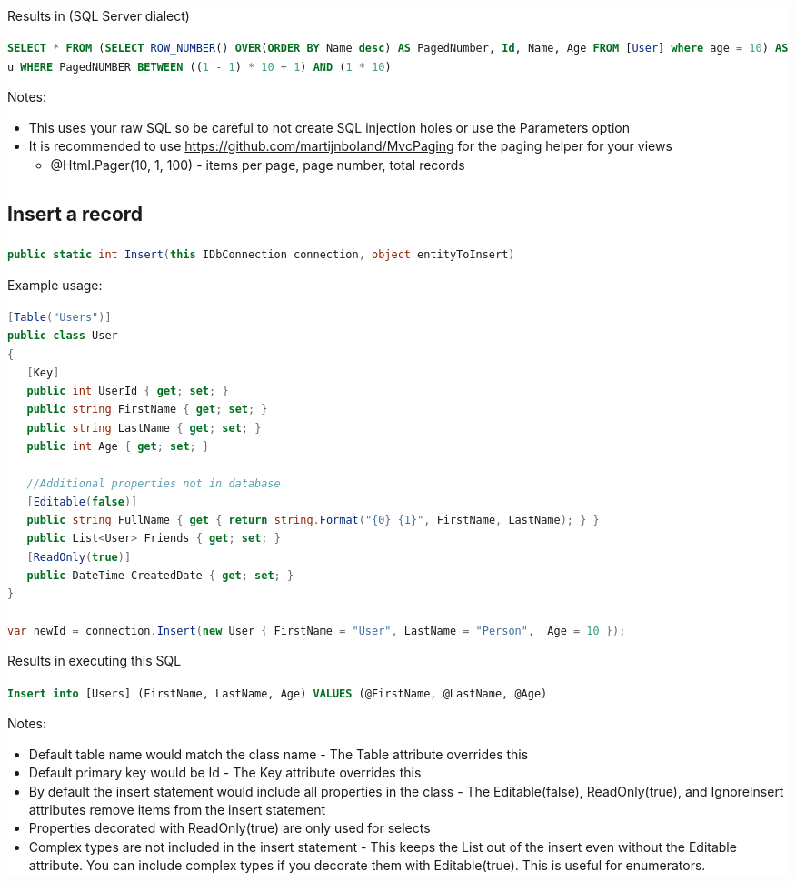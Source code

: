 Results in (SQL Server dialect)
```sql
SELECT * FROM (SELECT ROW_NUMBER() OVER(ORDER BY Name desc) AS PagedNumber, Id, Name, Age FROM [User] where age = 10) AS u WHERE PagedNUMBER BETWEEN ((1 - 1) * 10 + 1) AND (1 * 10)
```

Notes:
- This uses your raw SQL so be careful to not create SQL injection holes or use the Parameters option
- It is recommended to use https://github.com/martijnboland/MvcPaging for the paging helper for your views 
  - @Html.Pager(10, 1, 100) - items per page, page number, total records


Insert a record
------------------------------------------------------------

```csharp
public static int Insert(this IDbConnection connection, object entityToInsert)
```

Example usage: 

```csharp     
[Table("Users")]
public class User
{
   [Key]
   public int UserId { get; set; }
   public string FirstName { get; set; }
   public string LastName { get; set; }
   public int Age { get; set; }

   //Additional properties not in database
   [Editable(false)]
   public string FullName { get { return string.Format("{0} {1}", FirstName, LastName); } }
   public List<User> Friends { get; set; }
   [ReadOnly(true)]
   public DateTime CreatedDate { get; set; }
}

var newId = connection.Insert(new User { FirstName = "User", LastName = "Person",  Age = 10 });  
```
Results in executing this SQL 
```sql
Insert into [Users] (FirstName, LastName, Age) VALUES (@FirstName, @LastName, @Age)
```

Notes:
- Default table name would match the class name - The Table attribute overrides this
- Default primary key would be Id - The Key attribute overrides this
- By default the insert statement would include all properties in the class - The Editable(false),  ReadOnly(true), and IgnoreInsert attributes remove items from the insert statement
- Properties decorated with ReadOnly(true) are only used for selects
- Complex types are not included in the insert statement - This keeps the List<User> out of the insert even without the Editable attribute. You can include complex types if you decorate them with Editable(true). This is useful for enumerators.
